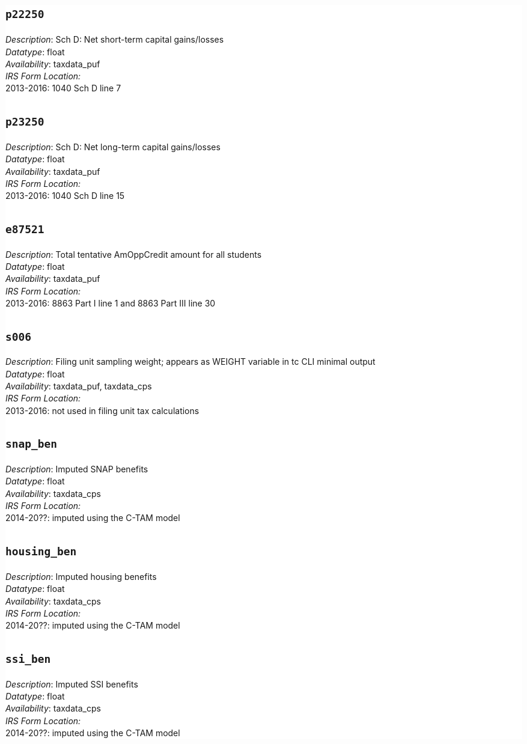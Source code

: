 ##  `p22250`  
_Description_: Sch D: Net short-term capital gains/losses  
_Datatype_: float  
_Availability_: taxdata_puf  
_IRS Form Location:_  
2013-2016: 1040 Sch D line 7  


##  `p23250`  
_Description_: Sch D: Net long-term capital gains/losses  
_Datatype_: float  
_Availability_: taxdata_puf  
_IRS Form Location:_  
2013-2016: 1040 Sch D line 15  


##  `e87521`  
_Description_: Total tentative AmOppCredit amount for all students  
_Datatype_: float  
_Availability_: taxdata_puf  
_IRS Form Location:_  
2013-2016: 8863 Part I line 1 and 8863 Part III line 30  


##  `s006`  
_Description_: Filing unit sampling weight; appears as WEIGHT variable in tc CLI minimal output  
_Datatype_: float  
_Availability_: taxdata_puf, taxdata_cps  
_IRS Form Location:_  
2013-2016: not used in filing unit tax calculations  


##  `snap_ben`  
_Description_: Imputed SNAP benefits  
_Datatype_: float  
_Availability_: taxdata_cps  
_IRS Form Location:_  
2014-20??: imputed using the C-TAM model  


##  `housing_ben`  
_Description_: Imputed housing benefits  
_Datatype_: float  
_Availability_: taxdata_cps  
_IRS Form Location:_  
2014-20??: imputed using the C-TAM model  


##  `ssi_ben`  
_Description_: Imputed SSI benefits  
_Datatype_: float  
_Availability_: taxdata_cps  
_IRS Form Location:_  
2014-20??: imputed using the C-TAM model  
